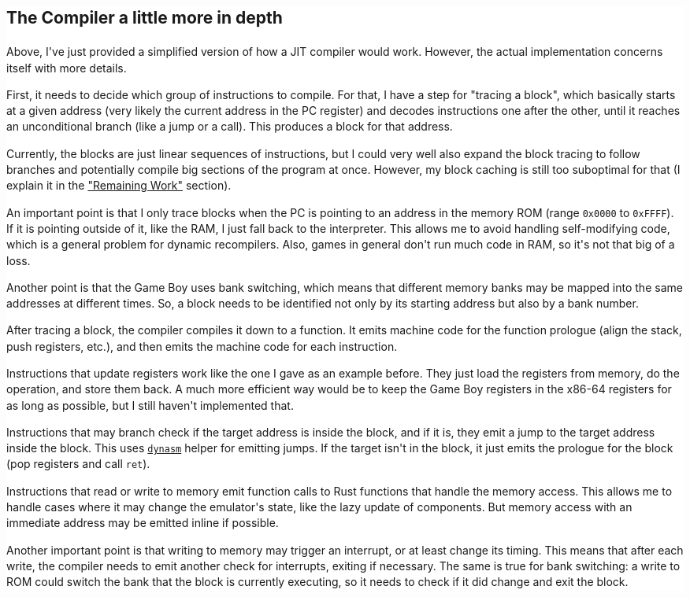 ## The Compiler a little more in depth

Above, I've just provided a simplified version of how a JIT compiler would work.
However, the actual implementation concerns itself with more details.

First, it needs to decide which group of instructions to compile. For that,
I have a step for "tracing a block", which basically starts at a given address
(very likely the current address in the PC register) and decodes instructions
one after the other, until it reaches an unconditional branch (like a jump or a
call). This produces a block for that address.

Currently, the blocks are just linear sequences of instructions, but I could
very well also expand the block tracing to follow branches and potentially
compile big sections of the program at once. However, my block caching is still
too suboptimal for that (I explain it in the ["Remaining Work"](#remaining-work)
section).

An important point is that I only trace blocks when the PC is pointing to an
address in the memory ROM (range `0x0000` to `0xFFFF`). If it is pointing
outside of it, like the RAM, I just fall back to the interpreter. This allows me
to avoid handling self-modifying code, which is a general problem for dynamic
recompilers. Also, games in general don't run much code in RAM, so it's not that
big of a loss.

Another point is that the Game Boy uses bank switching, which means that
different memory banks may be mapped into the same addresses at different
times. So, a block needs to be identified not only by its starting address but
also by a bank number.

After tracing a block, the compiler compiles it down to a function. It
emits machine code for the function prologue (align the stack, push registers,
etc.), and then emits the machine code for each instruction.

Instructions that update registers work like the one I gave as an example
before. They just load the registers from memory, do the operation, and store
them back. A much more efficient way would be to keep the Game Boy registers in
the x86-64 registers for as long as possible, but I still haven't implemented
that.

Instructions that may branch check if the target address is inside the block,
and if it is, they emit a jump to the target address inside the block. This uses
[`dynasm`][dynasm] helper for emitting jumps. If the target isn't in the block,
it just emits the prologue for the block (pop registers and call `ret`).

Instructions that read or write to memory emit function calls to Rust functions
that handle the memory access. This allows me to handle cases where it may
change the emulator's state, like the lazy update of components. But memory
access with an immediate address may be emitted inline if possible.

Another important point is that writing to memory may trigger an interrupt, or
at least change its timing. This means that after each write, the compiler needs
to emit another check for interrupts, exiting if necessary. The same is true for
bank switching: a write to ROM could switch the bank that the block is currently
executing, so it needs to check if it did change and exit the block.


[nes_jit]: https://bheisler.github.io/post/experiments-in-nes-jit-compilation/
[inc_b_playground]: https://play.rust-lang.org/?version=stable&mode=release&edition=2021&gist=77582b2e84dd1896f5c144a790d84e8e
[dynasm]: https://crates.io/crates/dynasm
[llvm]: https://llvm.org/
[clift]: https://cranelift.dev/
[interrupts]: https://gbdev.io/pandocs/Interrupt_Sources.html
[timer_next_interrupt]: https://github.com/Rodrigodd/gameroy/blob/4ac46fff3a203c20aadbb108585354701a52546e/core/src/gameboy/timer.rs#L262-L306
[ppu_next_interrupt]: https://github.com/Rodrigodd/gameroy/blob/4ac46fff3a203c20aadbb108585354701a52546e/core/src/gameboy/ppu.rs#L1536-L1723
[serial_next_interrupt]: https://github.com/Rodrigodd/gameroy/blob/4ac46fff3a203c20aadbb108585354701a52546e/core/src/gameboy/serial_transfer.rs#L121-L131
[zelda]: https://en.wikipedia.org/wiki/The_Legend_of_Zelda:_Link%27s_Awakening
[tobu]: https://tangramgames.dk/tobutobugirl/
[blondie]: https://github.com/nico-abram/blondie/
[inferno]: https://github.com/jonhoo/inferno
[plot]: https://github.com/Rodrigodd/gameroy/blob/4ac46fff3a203c20aadbb108585354701a52546e/tools/plot.py
[sameboy]: https://sameboy.github.io/
[bgb]: http://bgb.bircd.org/
[bdm]: https://mattcurrie.com/bdm/
[emulicious]: https://emulicious.net/
[gambatte-speedrun]: https://github.com/pokemon-speedrunning/gambatte-speedrun
[GBEmulatorShootout]: https://daid.github.io/GBEmulatorShootout/
[obs]: https://obsproject.com/
[^gambatte-options]: Another point is that the frameskip in Gambatte, unlike
[^gambatte-turbo]: The emulator has a hard cap of 16 in the frameskip
[^raw-data]: You can also see the [raw data collected here](https://docs.google.com/spreadsheets/d/1jrf2O9iv1QbqRu0Hown5LX2dKIk7RecZ-SZrNFdJL7I/edit?usp=sharing).
[jitboy]: https://github.com/sysprog21/jitboy
[bf_clift]: {% post_url 2022-11-21-bf_compiler-part3 %}
[eli_jit]: https://eli.thegreenplace.net/2017/adventures-in-jit-compilation-part-1-an-interpreter/
[bf_part1]: {% post_url 2022-10-16-bf_compiler-part1 %}
[GameRoy]: https://github.com/Rodrigodd/gameroy